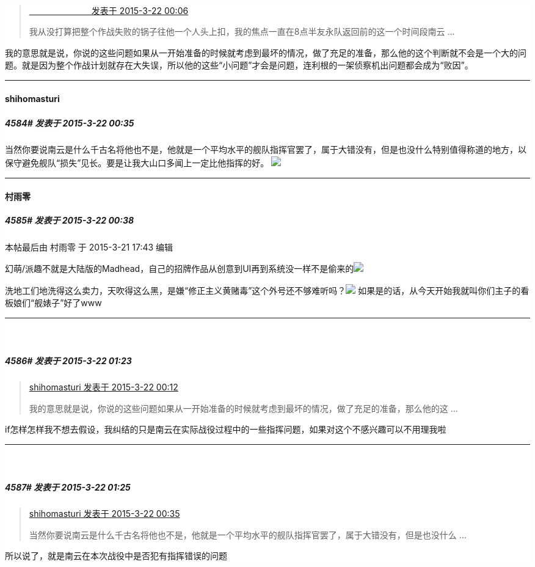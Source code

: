 
<blockquote><a href="httphttps://bbs.saraba1st.com/2b/forum.php?mod=redirect&amp;goto=findpost&amp;pid=28421678&amp;ptid=1009008" target="_blank">　　　　　　　 发表于 2015-3-22 00:06</a>

我从没打算把整个作战失败的锅子往他一个人头上扣，我的焦点一直在8点半友永队返回前的这一个时间段南云 ...</blockquote>
我的意思就是说，你说的这些问题如果从一开始准备的时候就考虑到最坏的情况，做了充足的准备，那么他的这个判断就不会是一个大的问题。就是因为整个作战计划就存在大失误，所以他的这些“小问题”才会是问题，连利根的一架侦察机出问题都会成为“败因”。


-----

####  shihomasturi  
##### 4584#       发表于 2015-3-22 00:35


当然你要说南云是什么千古名将他也不是，他就是一个平均水平的舰队指挥官罢了，属于大错没有，但是也没什么特别值得称道的地方，以保守避免舰队“损失”见长。要是让我大山口多闻上一定比他指挥的好。
<img src="https://static.saraba1st.com/image/smiley/face/91.gif" referrerpolicy="no-referrer">


-----

####  村雨零  
##### 4585#       发表于 2015-3-22 00:38


 本帖最后由 村雨零 于 2015-3-21 17:43 编辑 

幻萌/派趣不就是大陆版的Madhead，自己的招牌作品从创意到UI再到系统没一样不是偷来的<img src="https://static.saraba1st.com/image/smiley/face/54.gif" referrerpolicy="no-referrer"> 

洗地工们地洗得这么卖力，天吹得这么黑，是嫌“修正主义黄赌毒”这个外号还不够难听吗？<img src="https://static.saraba1st.com/image/smiley/face/54.gif" referrerpolicy="no-referrer">
如果是的话，从今天开始我就叫你们主子的看板娘们“舰婊子”好了www


-----

####  　　　　　　　  
##### 4586#       发表于 2015-3-22 01:23


<blockquote><a href="httphttps://bbs.saraba1st.com/2b/forum.php?mod=redirect&amp;goto=findpost&amp;pid=28421740&amp;ptid=1009008" target="_blank">shihomasturi 发表于 2015-3-22 00:12</a>

我的意思就是说，你说的这些问题如果从一开始准备的时候就考虑到最坏的情况，做了充足的准备，那么他的这 ...</blockquote>
if怎样怎样我不想去假设，我纠结的只是南云在实际战役过程中的一些指挥问题，如果对这个不感兴趣可以不用理我啦


-----

####  　　　　　　　  
##### 4587#       发表于 2015-3-22 01:25


<blockquote><a href="httphttps://bbs.saraba1st.com/2b/forum.php?mod=redirect&amp;goto=findpost&amp;pid=28421957&amp;ptid=1009008" target="_blank">shihomasturi 发表于 2015-3-22 00:35</a>

当然你要说南云是什么千古名将他也不是，他就是一个平均水平的舰队指挥官罢了，属于大错没有，但是也没什么 ...</blockquote>
所以说了，就是南云在本次战役中是否犯有指挥错误的问题

